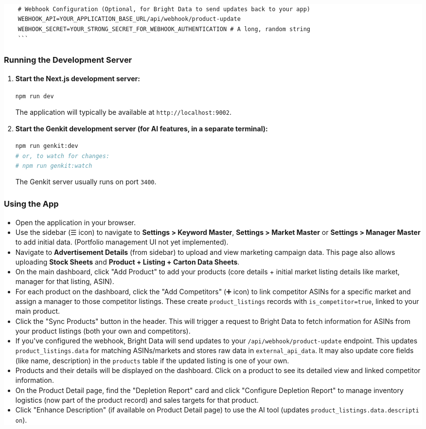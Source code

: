         # Webhook Configuration (Optional, for Bright Data to send updates back to your app)
        WEBHOOK_API=YOUR_APPLICATION_BASE_URL/api/webhook/product-update
        WEBHOOK_SECRET=YOUR_STRONG_SECRET_FOR_WEBHOOK_AUTHENTICATION # A long, random string
        ```

### Running the Development Server

1.  **Start the Next.js development server:**
    ```bash
    npm run dev
    ```
    The application will typically be available at `http://localhost:9002`.

2.  **Start the Genkit development server (for AI features, in a separate terminal):**
    ```bash
    npm run genkit:dev
    # or, to watch for changes:
    # npm run genkit:watch
    ```
    The Genkit server usually runs on port `3400`.

### Using the App

-   Open the application in your browser.
-   Use the sidebar (☰ icon) to navigate to **Settings > Keyword Master**, **Settings > Market Master** or **Settings > Manager Master** to add initial data. (Portfolio management UI not yet implemented).
-   Navigate to **Advertisement Details** (from sidebar) to upload and view marketing campaign data. This page also allows uploading **Stock Sheets** and **Product + Listing + Carton Data Sheets**.
-   On the main dashboard, click "Add Product" to add your products (core details + initial market listing details like market, manager for that listing, ASIN).
-   For each product on the dashboard, click the "Add Competitors" (➕ icon) to link competitor ASINs for a specific market and assign a manager to those competitor listings. These create `product_listings` records with `is_competitor=true`, linked to your main product.
-   Click the "Sync Products" button in the header. This will trigger a request to Bright Data to fetch information for ASINs from your product listings (both your own and competitors).
-   If you've configured the webhook, Bright Data will send updates to your `/api/webhook/product-update` endpoint. This updates `product_listings.data` for matching ASINs/markets and stores raw data in `external_api_data`. It may also update core fields (like name, description) in the `products` table if the updated listing is one of your own.
-   Products and their details will be displayed on the dashboard. Click on a product to see its detailed view and linked competitor information.
-   On the Product Detail page, find the "Depletion Report" card and click "Configure Depletion Report" to manage inventory logistics (now part of the product record) and sales targets for that product.
-   Click "Enhance Description" (if available on Product Detail page) to use the AI tool (updates `product_listings.data.description`).
